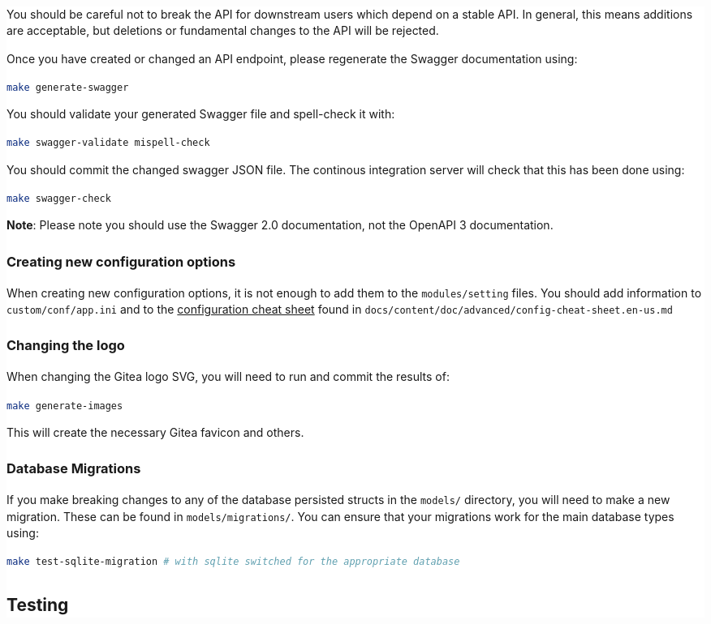 You should be careful not to break the API for downstream users which depend
on a stable API. In general, this means additions are acceptable, but deletions
or fundamental changes to the API will be rejected.

Once you have created or changed an API endpoint, please regenerate the Swagger
documentation using:

```bash
make generate-swagger
```

You should validate your generated Swagger file and spell-check it with:

```bash
make swagger-validate mispell-check
```

You should commit the changed swagger JSON file. The continous integration
server will check that this has been done using:

```bash
make swagger-check
```

**Note**: Please note you should use the Swagger 2.0 documentation, not the
OpenAPI 3 documentation.

### Creating new configuration options

When creating new configuration options, it is not enough to add them to the
`modules/setting` files. You should add information to `custom/conf/app.ini`
and to the
<a href='{{< relref "/doc/advanced/config-cheat-sheet.en-us.md" >}}'>configuration cheat sheet</a>
found in `docs/content/doc/advanced/config-cheat-sheet.en-us.md`

### Changing the logo

When changing the Gitea logo SVG, you will need to run and commit the results
of:

```bash
make generate-images
```

This will create the necessary Gitea favicon and others.

### Database Migrations

If you make breaking changes to any of the database persisted structs in the
`models/` directory, you will need to make a new migration. These can be found
in `models/migrations/`. You can ensure that your migrations work for the main
database types using:

```bash
make test-sqlite-migration # with sqlite switched for the appropriate database
```

## Testing
